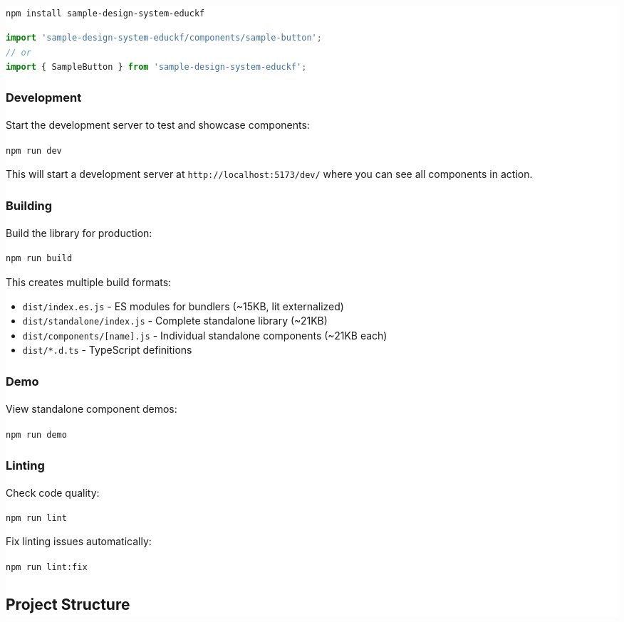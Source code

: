 ```bash
npm install sample-design-system-educkf
```

```javascript
import 'sample-design-system-educkf/components/sample-button';
// or
import { SampleButton } from 'sample-design-system-educkf';
```

### Development

Start the development server to test and showcase components:

```bash
npm run dev
```

This will start a development server at `http://localhost:5173/dev/` where you can see all components in action.

### Building

Build the library for production:

```bash
npm run build
```

This creates multiple build formats:
- `dist/index.es.js` - ES modules for bundlers (~15KB, lit externalized)
- `dist/standalone/index.js` - Complete standalone library (~21KB)
- `dist/components/[name].js` - Individual standalone components (~21KB each)
- `dist/*.d.ts` - TypeScript definitions

### Demo

View standalone component demos:

```bash
npm run demo
```

### Linting

Check code quality:

```bash
npm run lint
```

Fix linting issues automatically:

```bash
npm run lint:fix
```

## Project Structure
